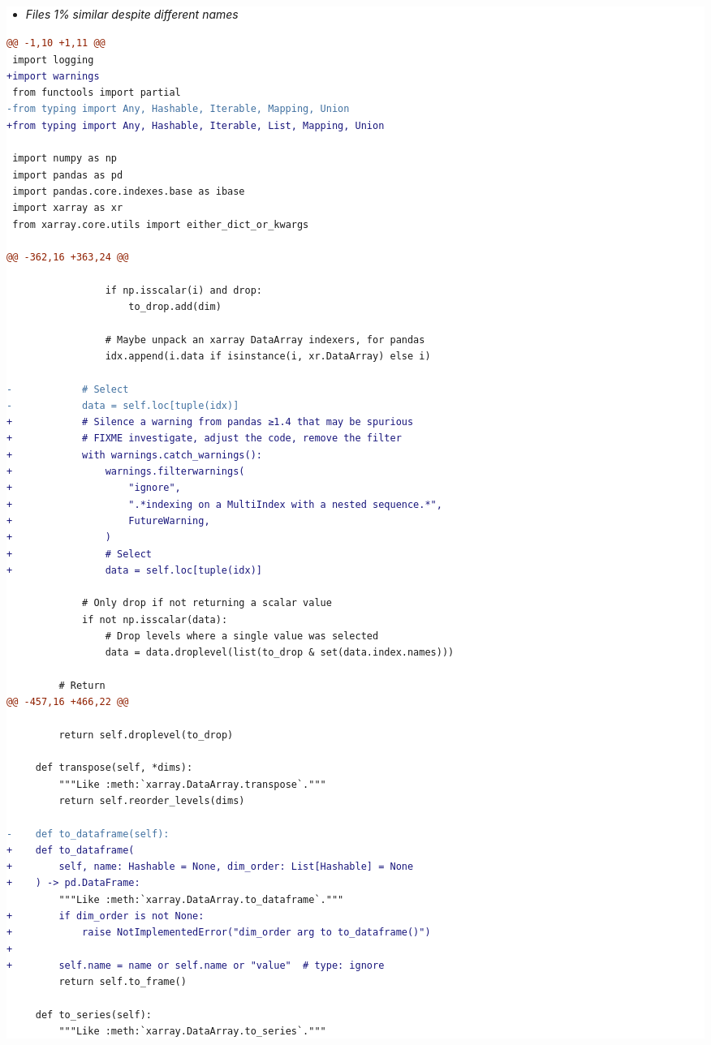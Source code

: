  * *Files 1% similar despite different names*

```diff
@@ -1,10 +1,11 @@
 import logging
+import warnings
 from functools import partial
-from typing import Any, Hashable, Iterable, Mapping, Union
+from typing import Any, Hashable, Iterable, List, Mapping, Union
 
 import numpy as np
 import pandas as pd
 import pandas.core.indexes.base as ibase
 import xarray as xr
 from xarray.core.utils import either_dict_or_kwargs
 
@@ -362,16 +363,24 @@
 
                 if np.isscalar(i) and drop:
                     to_drop.add(dim)
 
                 # Maybe unpack an xarray DataArray indexers, for pandas
                 idx.append(i.data if isinstance(i, xr.DataArray) else i)
 
-            # Select
-            data = self.loc[tuple(idx)]
+            # Silence a warning from pandas ≥1.4 that may be spurious
+            # FIXME investigate, adjust the code, remove the filter
+            with warnings.catch_warnings():
+                warnings.filterwarnings(
+                    "ignore",
+                    ".*indexing on a MultiIndex with a nested sequence.*",
+                    FutureWarning,
+                )
+                # Select
+                data = self.loc[tuple(idx)]
 
             # Only drop if not returning a scalar value
             if not np.isscalar(data):
                 # Drop levels where a single value was selected
                 data = data.droplevel(list(to_drop & set(data.index.names)))
 
         # Return
@@ -457,16 +466,22 @@
 
         return self.droplevel(to_drop)
 
     def transpose(self, *dims):
         """Like :meth:`xarray.DataArray.transpose`."""
         return self.reorder_levels(dims)
 
-    def to_dataframe(self):
+    def to_dataframe(
+        self, name: Hashable = None, dim_order: List[Hashable] = None
+    ) -> pd.DataFrame:
         """Like :meth:`xarray.DataArray.to_dataframe`."""
+        if dim_order is not None:
+            raise NotImplementedError("dim_order arg to to_dataframe()")
+
+        self.name = name or self.name or "value"  # type: ignore
         return self.to_frame()
 
     def to_series(self):
         """Like :meth:`xarray.DataArray.to_series`."""
```